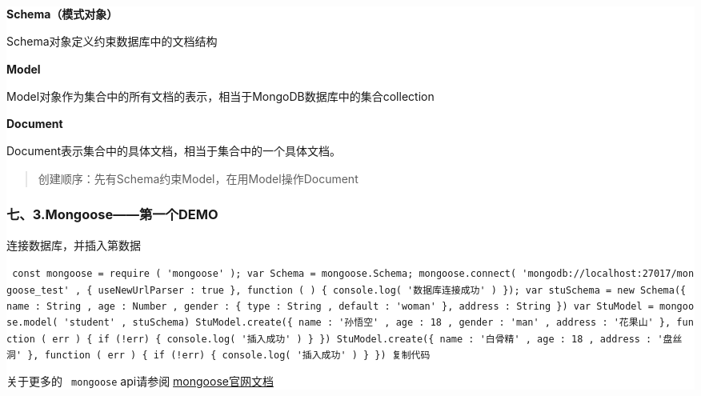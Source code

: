 **Schema（模式对象）**

Schema对象定义约束数据库中的文档结构

**Model**

Model对象作为集合中的所有文档的表示，相当于MongoDB数据库中的集合collection

**Document**

Document表示集合中的具体文档，相当于集合中的一个具体文档。

> 
> 
> 
> 创建顺序：先有Schema约束Model，在用Model操作Document
> 
> 

### 七、3.Mongoose——第一个DEMO ###

连接数据库，并插入第数据

` const mongoose = require ( 'mongoose' ); var Schema = mongoose.Schema; mongoose.connect( 'mongodb://localhost:27017/mongoose_test' , { useNewUrlParser : true }, function ( ) { console.log( '数据库连接成功' ) }); var stuSchema = new Schema({ name : String , age : Number , gender : { type : String , default : 'woman' }, address : String }) var StuModel = mongoose.model( 'student' , stuSchema) StuModel.create({ name : '孙悟空' , age : 18 , gender : 'man' , address : '花果山' }, function ( err ) { if (!err) { console.log( '插入成功' ) } }) StuModel.create({ name : '白骨精' , age : 18 , address : '盘丝洞' }, function ( err ) { if (!err) { console.log( '插入成功' ) } }) 复制代码`

关于更多的 ` mongoose` api请参阅 [mongoose官网文档]( https://link.juejin.im?target=https%3A%2F%2Fmongoosejs.com%2Fdocs%2Fapi.html%23model_Model.create )